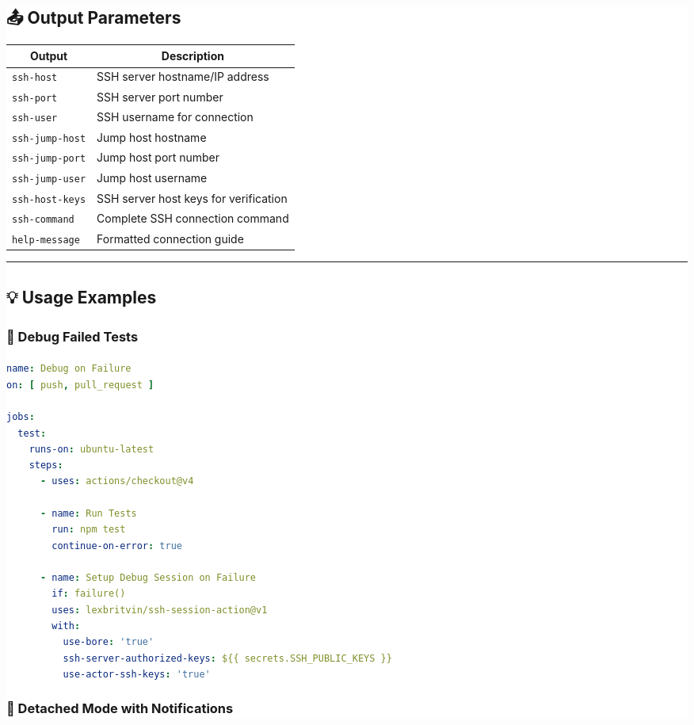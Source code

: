 
## 📤 Output Parameters

| Output          | Description                           |
|-----------------|---------------------------------------|
| `ssh-host`      | SSH server hostname/IP address        |
| `ssh-port`      | SSH server port number                |
| `ssh-user`      | SSH username for connection           |
| `ssh-jump-host` | Jump host hostname                    |
| `ssh-jump-port` | Jump host port number                 |
| `ssh-jump-user` | Jump host username                    |
| `ssh-host-keys` | SSH server host keys for verification |
| `ssh-command`   | Complete SSH connection command       |
| `help-message`  | Formatted connection guide            |

---

## 💡 Usage Examples

### 🐛 Debug Failed Tests

```yaml
name: Debug on Failure
on: [ push, pull_request ]

jobs:
  test:
    runs-on: ubuntu-latest
    steps:
      - uses: actions/checkout@v4

      - name: Run Tests
        run: npm test
        continue-on-error: true

      - name: Setup Debug Session on Failure
        if: failure()
        uses: lexbritvin/ssh-session-action@v1
        with:
          use-bore: 'true'
          ssh-server-authorized-keys: ${{ secrets.SSH_PUBLIC_KEYS }}
          use-actor-ssh-keys: 'true'
```

### 🔄 Detached Mode with Notifications
